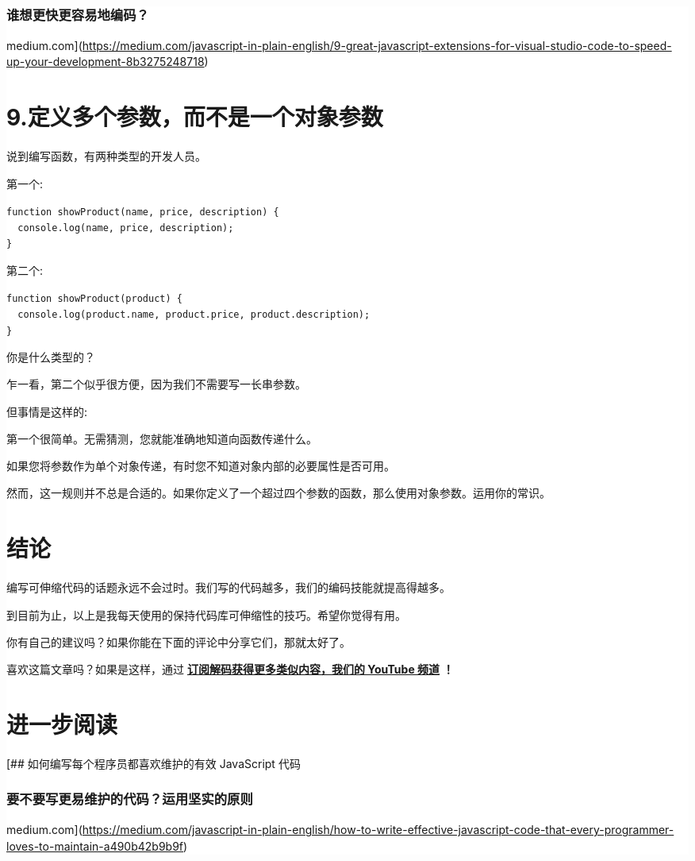 ### 谁想更快更容易地编码？

medium.com](https://medium.com/javascript-in-plain-english/9-great-javascript-extensions-for-visual-studio-code-to-speed-up-your-development-8b3275248718) 

# 9.定义多个参数，而不是一个对象参数

说到编写函数，有两种类型的开发人员。

第一个:

```
function showProduct(name, price, description) {
  console.log(name, price, description);
}
```

第二个:

```
function showProduct(product) {
  console.log(product.name, product.price, product.description);
}
```

你是什么类型的？

乍一看，第二个似乎很方便，因为我们不需要写一长串参数。

但事情是这样的:

第一个很简单。无需猜测，您就能准确地知道向函数传递什么。

如果您将参数作为单个对象传递，有时您不知道对象内部的必要属性是否可用。

然而，这一规则并不总是合适的。如果你定义了一个超过四个参数的函数，那么使用对象参数。运用你的常识。

# 结论

编写可伸缩代码的话题永远不会过时。我们写的代码越多，我们的编码技能就提高得越多。

到目前为止，以上是我每天使用的保持代码库可伸缩性的技巧。希望你觉得有用。

你有自己的建议吗？如果你能在下面的评论中分享它们，那就太好了。

喜欢这篇文章吗？如果是这样，通过 [**订阅解码获得更多类似内容，我们的 YouTube 频道**](https://www.youtube.com/channel/UCtipWUghju290NWcn8jhyAw) **！**

# 进一步阅读

[](https://medium.com/javascript-in-plain-english/how-to-write-effective-javascript-code-that-every-programmer-loves-to-maintain-a490b42b9b9f) [## 如何编写每个程序员都喜欢维护的有效 JavaScript 代码

### 要不要写更易维护的代码？运用坚实的原则

medium.com](https://medium.com/javascript-in-plain-english/how-to-write-effective-javascript-code-that-every-programmer-loves-to-maintain-a490b42b9b9f)